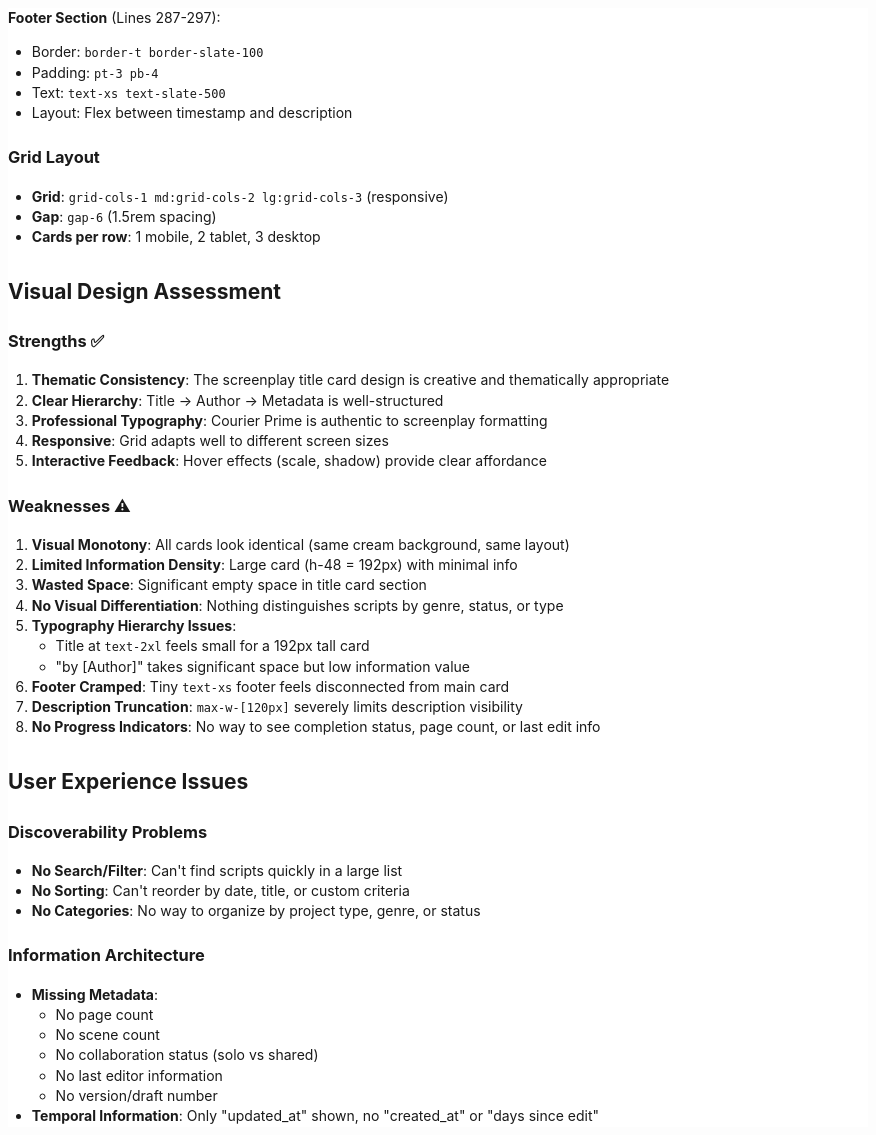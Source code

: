 **Footer Section** (Lines 287-297):
- Border: `border-t border-slate-100`
- Padding: `pt-3 pb-4`
- Text: `text-xs text-slate-500`
- Layout: Flex between timestamp and description

### Grid Layout
- **Grid**: `grid-cols-1 md:grid-cols-2 lg:grid-cols-3` (responsive)
- **Gap**: `gap-6` (1.5rem spacing)
- **Cards per row**: 1 mobile, 2 tablet, 3 desktop

## Visual Design Assessment

### Strengths ✅

1. **Thematic Consistency**: The screenplay title card design is creative and thematically appropriate
2. **Clear Hierarchy**: Title → Author → Metadata is well-structured
3. **Professional Typography**: Courier Prime is authentic to screenplay formatting
4. **Responsive**: Grid adapts well to different screen sizes
5. **Interactive Feedback**: Hover effects (scale, shadow) provide clear affordance

### Weaknesses ⚠️

1. **Visual Monotony**: All cards look identical (same cream background, same layout)
2. **Limited Information Density**: Large card (h-48 = 192px) with minimal info
3. **Wasted Space**: Significant empty space in title card section
4. **No Visual Differentiation**: Nothing distinguishes scripts by genre, status, or type
5. **Typography Hierarchy Issues**:
   - Title at `text-2xl` feels small for a 192px tall card
   - "by [Author]" takes significant space but low information value
6. **Footer Cramped**: Tiny `text-xs` footer feels disconnected from main card
7. **Description Truncation**: `max-w-[120px]` severely limits description visibility
8. **No Progress Indicators**: No way to see completion status, page count, or last edit info

## User Experience Issues

### Discoverability Problems
- **No Search/Filter**: Can't find scripts quickly in a large list
- **No Sorting**: Can't reorder by date, title, or custom criteria
- **No Categories**: No way to organize by project type, genre, or status

### Information Architecture
- **Missing Metadata**:
  - No page count
  - No scene count
  - No collaboration status (solo vs shared)
  - No last editor information
  - No version/draft number
- **Temporal Information**: Only "updated_at" shown, no "created_at" or "days since edit"
